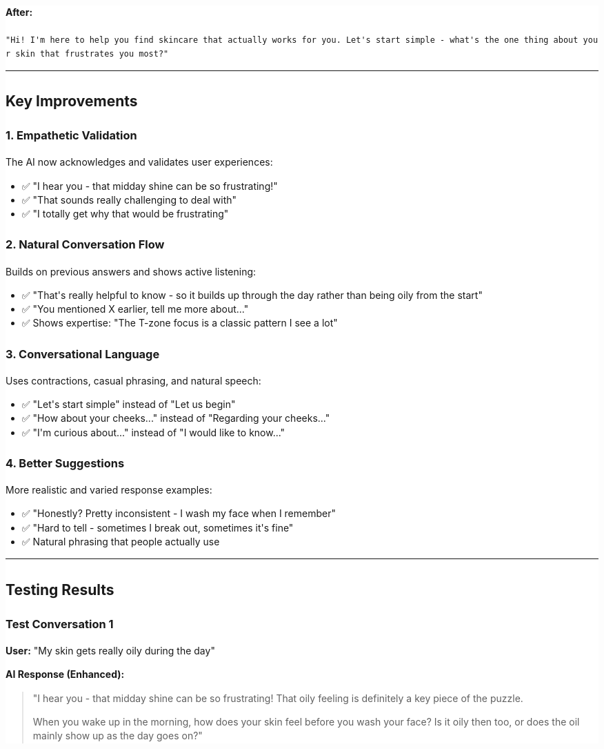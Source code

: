 #### After:
```
"Hi! I'm here to help you find skincare that actually works for you. Let's start simple - what's the one thing about your skin that frustrates you most?"
```

---

## Key Improvements

### 1. **Empathetic Validation**
The AI now acknowledges and validates user experiences:
- ✅ "I hear you - that midday shine can be so frustrating!"
- ✅ "That sounds really challenging to deal with"
- ✅ "I totally get why that would be frustrating"

### 2. **Natural Conversation Flow**
Builds on previous answers and shows active listening:
- ✅ "That's really helpful to know - so it builds up through the day rather than being oily from the start"
- ✅ "You mentioned X earlier, tell me more about..."
- ✅ Shows expertise: "The T-zone focus is a classic pattern I see a lot"

### 3. **Conversational Language**
Uses contractions, casual phrasing, and natural speech:
- ✅ "Let's start simple" instead of "Let us begin"
- ✅ "How about your cheeks..." instead of "Regarding your cheeks..."
- ✅ "I'm curious about..." instead of "I would like to know..."

### 4. **Better Suggestions**
More realistic and varied response examples:
- ✅ "Honestly? Pretty inconsistent - I wash my face when I remember"
- ✅ "Hard to tell - sometimes I break out, sometimes it's fine"
- ✅ Natural phrasing that people actually use

---

## Testing Results

### Test Conversation 1

**User:** "My skin gets really oily during the day"

**AI Response (Enhanced):**
> "I hear you - that midday shine can be so frustrating! That oily feeling is definitely a key piece of the puzzle.
>
> When you wake up in the morning, how does your skin feel before you wash your face? Is it oily then too, or does the oil mainly show up as the day goes on?"
